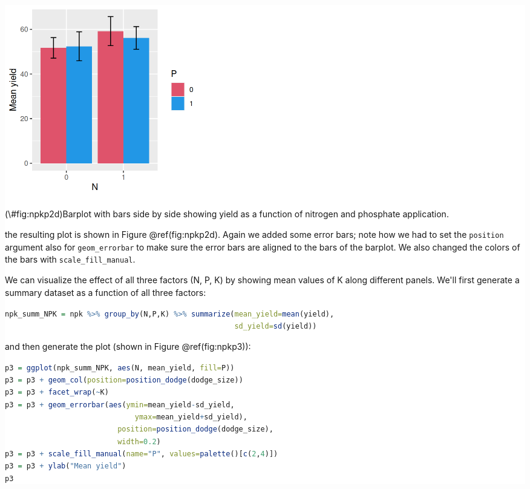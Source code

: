 <div class="figure">
<img src="08_ggplot2_files/figure-html/npkp2d-1.png" alt="Barplot with bars side by side showing yield as a function of nitrogen and phosphate application." width="326.4" />
<p class="caption">(\#fig:npkp2d)Barplot with bars side by side showing yield as a function of nitrogen and phosphate application.</p>
</div>

the resulting plot is shown in Figure \@ref(fig:npkp2d). Again we added some error bars; note how we had to set the `position` argument also for `geom_errorbar` to make sure the error bars are aligned to the bars of the barplot. We also changed the colors of the bars with `scale_fill_manual`.

We can visualize the effect of all three factors (N, P, K) by showing mean values of K along different panels. We'll first generate a summary dataset as a function of all three factors:

```r
npk_summ_NPK = npk %>% group_by(N,P,K) %>% summarize(mean_yield=mean(yield),
                                                     sd_yield=sd(yield))
```

and then generate the plot (shown in Figure \@ref(fig:npkp3)):

```r
p3 = ggplot(npk_summ_NPK, aes(N, mean_yield, fill=P))
p3 = p3 + geom_col(position=position_dodge(dodge_size))
p3 = p3 + facet_wrap(~K)
p3 = p3 + geom_errorbar(aes(ymin=mean_yield-sd_yield,
                              ymax=mean_yield+sd_yield),
                          position=position_dodge(dodge_size),
                          width=0.2)
p3 = p3 + scale_fill_manual(name="P", values=palette()[c(2,4)])
p3 = p3 + ylab("Mean yield")
p3
```
